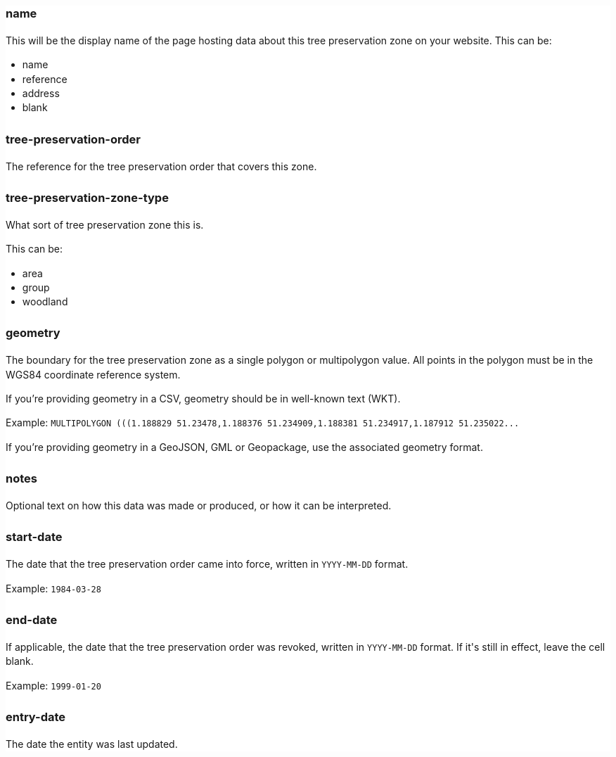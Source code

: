 ### name

This will be the display name of the page hosting data about this tree preservation zone on your website. This can be:

-   name
-   reference
-   address
-   blank

### tree-preservation-order

The reference for the tree preservation order that covers this zone.

### tree-preservation-zone-type

What sort of tree preservation zone this is.

This can be:

-   area
-   group
-   woodland

### geometry

The boundary for the tree preservation zone as a single polygon or multipolygon value. All points in the polygon must be in the WGS84 coordinate reference system.

If you’re providing geometry in a CSV, geometry should be in well-known text (WKT).

Example:
`MULTIPOLYGON (((1.188829 51.23478,1.188376 51.234909,1.188381 51.234917,1.187912 51.235022...`

If you’re providing geometry in a GeoJSON, GML or Geopackage, use the associated geometry format.

### notes

Optional text on how this data was made or produced, or how it can be interpreted.

### start-date

The date that the tree preservation order came into force, written in `YYYY-MM-DD` format.

Example: `1984-03-28`

### end-date

If applicable, the date that the tree preservation order was revoked, written in `YYYY-MM-DD` format. If it's still in effect, leave the cell blank. 

Example: `1999-01-20`

### entry-date

The date the entity was last updated.

